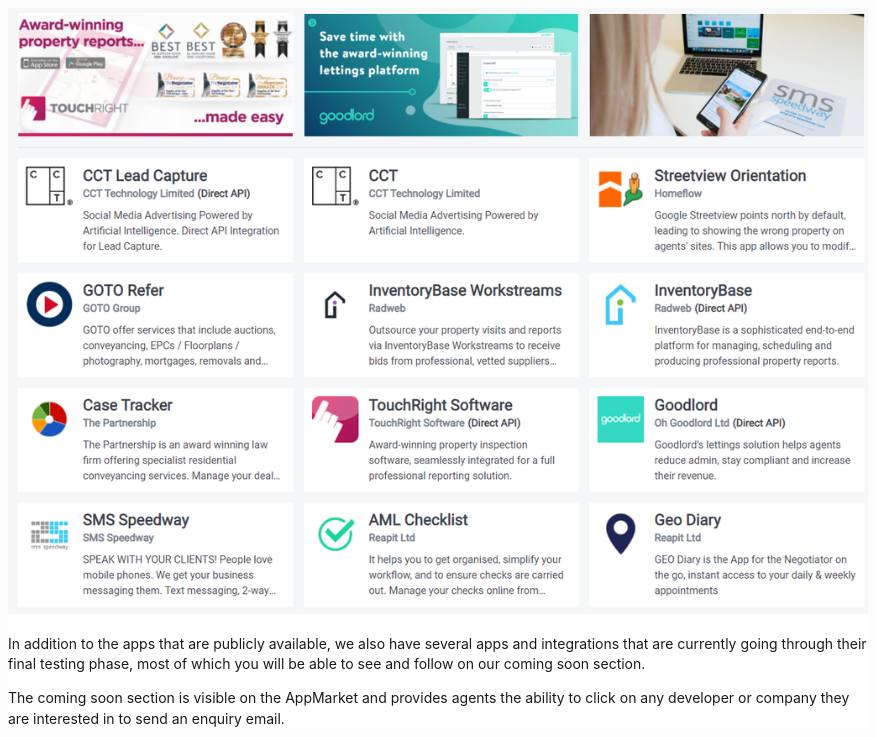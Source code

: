![](<.gitbook/assets/image (64).png>)

In addition to the apps that are publicly available, we also have several apps and integrations that are currently going through their final testing phase, most of which you will be able to see and follow on our coming soon section.&#x20;

The coming soon section is visible on the AppMarket and provides agents the ability to click on any developer or company they are interested in to send an enquiry email.&#x20;
